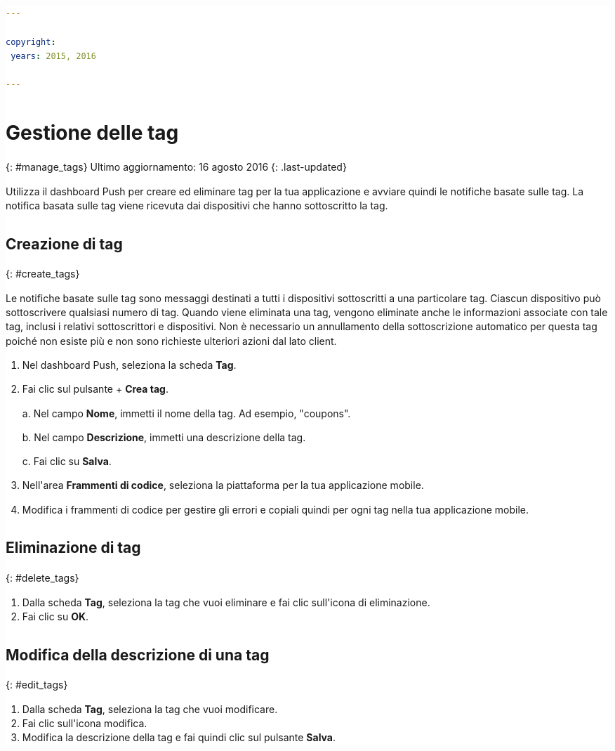 ```yaml
---

copyright:
 years: 2015, 2016

---
```


# Gestione delle tag
{: #manage_tags}
Ultimo aggiornamento: 16 agosto 2016
{: .last-updated}

Utilizza il dashboard Push per creare ed eliminare tag per la tua applicazione e avviare quindi le notifiche basate sulle tag. La notifica basata sulle tag viene ricevuta dai dispositivi che hanno sottoscritto la tag. 


## Creazione di tag
{: #create_tags}

Le notifiche basate sulle tag sono messaggi destinati a tutti i dispositivi sottoscritti a una particolare tag. Ciascun dispositivo può sottoscrivere qualsiasi numero di tag. Quando viene eliminata una tag, vengono eliminate anche le informazioni associate con tale tag, inclusi i relativi sottoscrittori e dispositivi. Non è necessario un annullamento della sottoscrizione automatico per questa tag poiché non esiste più e non sono richieste ulteriori azioni dal lato client.

1. Nel dashboard Push, seleziona la scheda **Tag**.
1. Fai clic sul pulsante + **Crea tag**.   

   a. Nel campo **Nome**, immetti il nome della tag. Ad esempio, "coupons".

   b. Nel campo **Descrizione**, immetti una descrizione della tag.

   c. Fai clic su **Salva**.

1. Nell'area **Frammenti di codice**, seleziona la piattaforma per la tua applicazione mobile.
1. Modifica i frammenti di codice per gestire gli errori e copiali quindi per ogni tag nella tua applicazione mobile.

## Eliminazione di tag
{: #delete_tags}

1. Dalla scheda **Tag**, seleziona la tag che vuoi eliminare e fai clic sull'icona di eliminazione.
1. Fai clic su **OK**.

## Modifica della descrizione di una tag
{: #edit_tags}

1. Dalla scheda **Tag**, seleziona la tag che vuoi modificare.
1. Fai clic sull'icona modifica.
1. Modifica la descrizione della tag e fai quindi clic sul pulsante **Salva**.
